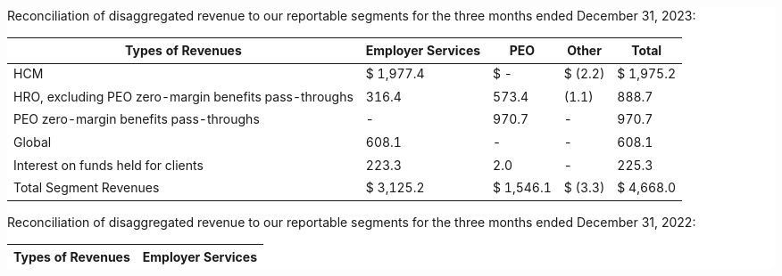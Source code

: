 <p>Reconciliation of disaggregated revenue to our reportable segments for the three months ended December 31, 2023:</p>
<table>
<thead>
<tr>
<th>Types of Revenues</th>
<th>Employer Services</th>
<th>PEO</th>
<th>Other</th>
<th>Total</th>
</tr>
</thead>
<tbody>
<tr>
<td>HCM</td>
<td>$ 1,977.4</td>
<td>$ -</td>
<td>$ (2.2)</td>
<td>$ 1,975.2</td>
</tr>
<tr>
<td>HRO, excluding PEO zero-margin benefits pass-throughs</td>
<td>316.4</td>
<td>573.4</td>
<td>(1.1)</td>
<td>888.7</td>
</tr>
<tr>
<td>PEO zero-margin benefits pass-throughs</td>
<td>-</td>
<td>970.7</td>
<td>-</td>
<td>970.7</td>
</tr>
<tr>
<td>Global</td>
<td>608.1</td>
<td>-</td>
<td>-</td>
<td>608.1</td>
</tr>
<tr>
<td>Interest on funds held for clients</td>
<td>223.3</td>
<td>2.0</td>
<td>-</td>
<td>225.3</td>
</tr>
<tr>
<td>Total Segment Revenues</td>
<td>$ 3,125.2</td>
<td>$ 1,546.1</td>
<td>$ (3.3)</td>
<td>$ 4,668.0</td>
</tr>
</tbody>
</table>
<p>Reconciliation of disaggregated revenue to our reportable segments for the three months ended December 31, 2022:</p>
<table>
<thead>
<tr>
<th>Types of Revenues</th>
<th>Employer Services</th>